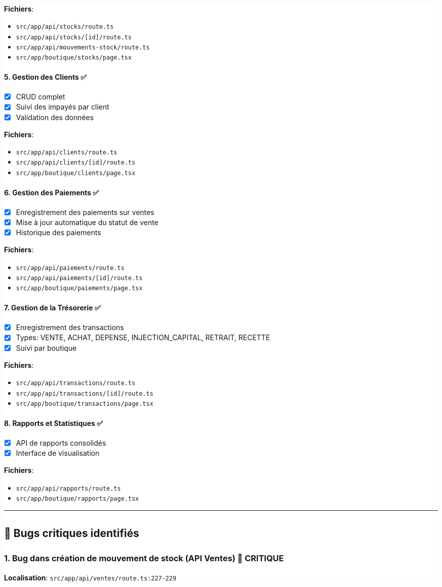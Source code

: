 **Fichiers**:
- `src/app/api/stocks/route.ts`
- `src/app/api/stocks/[id]/route.ts`
- `src/app/api/mouvements-stock/route.ts`
- `src/app/boutique/stocks/page.tsx`

#### 5. **Gestion des Clients** ✅
- [x] CRUD complet
- [x] Suivi des impayés par client
- [x] Validation des données

**Fichiers**:
- `src/app/api/clients/route.ts`
- `src/app/api/clients/[id]/route.ts`
- `src/app/boutique/clients/page.tsx`

#### 6. **Gestion des Paiements** ✅
- [x] Enregistrement des paiements sur ventes
- [x] Mise à jour automatique du statut de vente
- [x] Historique des paiements

**Fichiers**:
- `src/app/api/paiements/route.ts`
- `src/app/api/paiements/[id]/route.ts`
- `src/app/boutique/paiements/page.tsx`

#### 7. **Gestion de la Trésorerie** ✅
- [x] Enregistrement des transactions
- [x] Types: VENTE, ACHAT, DEPENSE, INJECTION_CAPITAL, RETRAIT, RECETTE
- [x] Suivi par boutique

**Fichiers**:
- `src/app/api/transactions/route.ts`
- `src/app/api/transactions/[id]/route.ts`
- `src/app/boutique/transactions/page.tsx`

#### 8. **Rapports et Statistiques** ✅
- [x] API de rapports consolidés
- [x] Interface de visualisation

**Fichiers**:
- `src/app/api/rapports/route.ts`
- `src/app/boutique/rapports/page.tsx`

---

## 🐛 Bugs critiques identifiés

### 1. **Bug dans création de mouvement de stock (API Ventes)** 🔴 CRITIQUE

**Localisation**: `src/app/api/ventes/route.ts:227-229`
